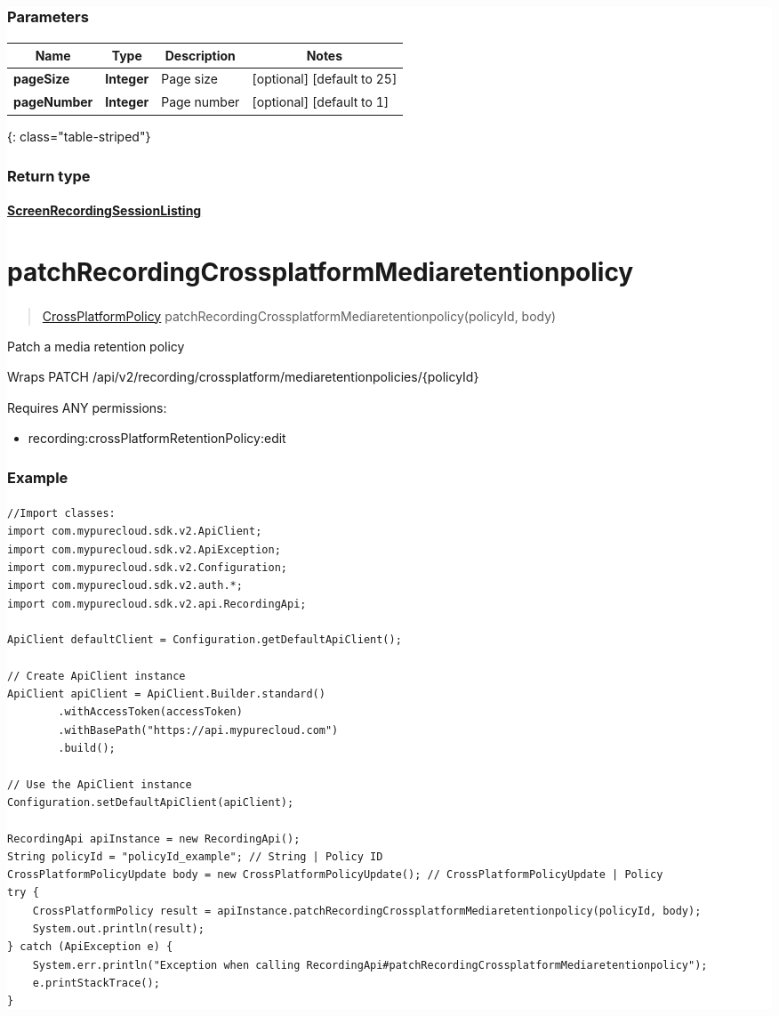 ### Parameters

| Name           | Type        | Description | Notes                      |
| -------------- | ----------- | ----------- | -------------------------- |
| **pageSize**   | **Integer** | Page size   | [optional] [default to 25] |
| **pageNumber** | **Integer** | Page number | [optional] [default to 1]  |

{: class="table-striped"}

### Return type

[**ScreenRecordingSessionListing**](ScreenRecordingSessionListing.md)

<a name="patchRecordingCrossplatformMediaretentionpolicy"></a>

# **patchRecordingCrossplatformMediaretentionpolicy**

> [CrossPlatformPolicy](CrossPlatformPolicy.md) patchRecordingCrossplatformMediaretentionpolicy(policyId, body)

Patch a media retention policy

Wraps PATCH /api/v2/recording/crossplatform/mediaretentionpolicies/{policyId}

Requires ANY permissions:

- recording:crossPlatformRetentionPolicy:edit

### Example

```{"language":"java"}
//Import classes:
import com.mypurecloud.sdk.v2.ApiClient;
import com.mypurecloud.sdk.v2.ApiException;
import com.mypurecloud.sdk.v2.Configuration;
import com.mypurecloud.sdk.v2.auth.*;
import com.mypurecloud.sdk.v2.api.RecordingApi;

ApiClient defaultClient = Configuration.getDefaultApiClient();

// Create ApiClient instance
ApiClient apiClient = ApiClient.Builder.standard()
		.withAccessToken(accessToken)
		.withBasePath("https://api.mypurecloud.com")
		.build();

// Use the ApiClient instance
Configuration.setDefaultApiClient(apiClient);

RecordingApi apiInstance = new RecordingApi();
String policyId = "policyId_example"; // String | Policy ID
CrossPlatformPolicyUpdate body = new CrossPlatformPolicyUpdate(); // CrossPlatformPolicyUpdate | Policy
try {
    CrossPlatformPolicy result = apiInstance.patchRecordingCrossplatformMediaretentionpolicy(policyId, body);
    System.out.println(result);
} catch (ApiException e) {
    System.err.println("Exception when calling RecordingApi#patchRecordingCrossplatformMediaretentionpolicy");
    e.printStackTrace();
}
```
